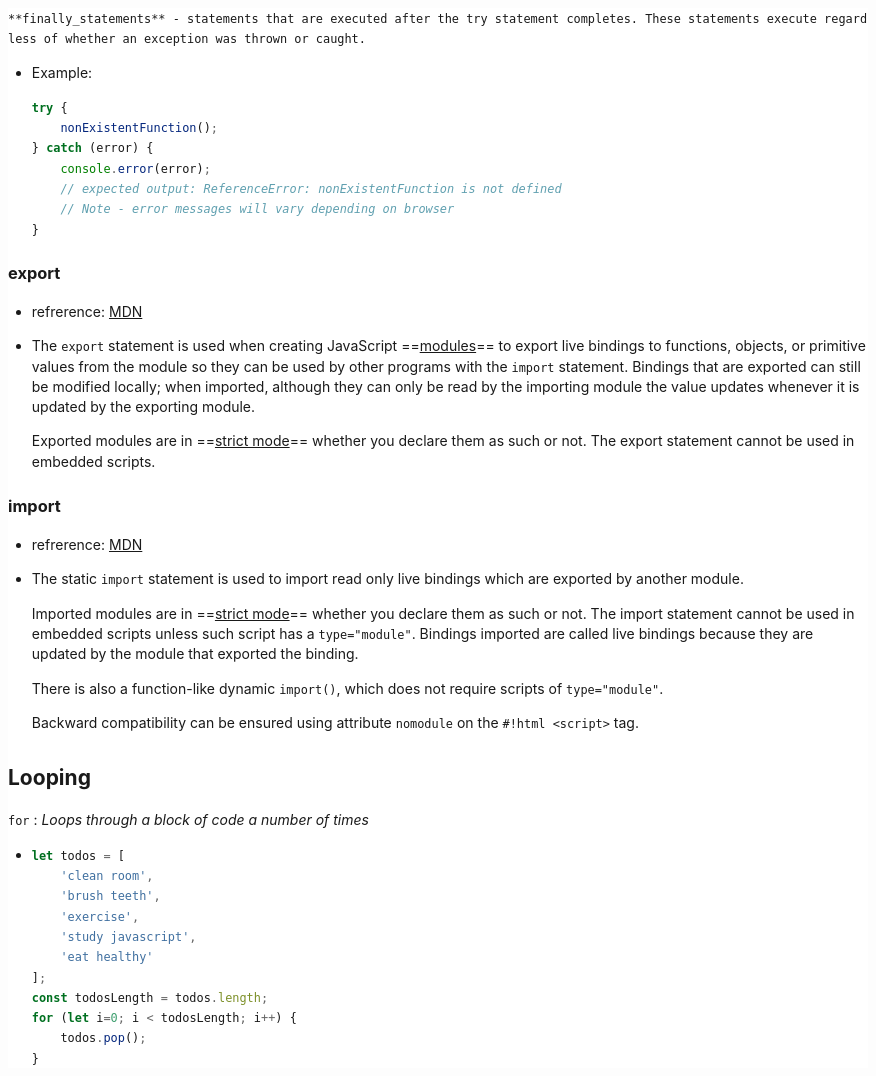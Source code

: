     **finally_statements** - statements that are executed after the try statement completes. These statements execute regardless of whether an exception was thrown or caught.

+ Example:

    ```js
    try {
        nonExistentFunction();
    } catch (error) {
        console.error(error);
        // expected output: ReferenceError: nonExistentFunction is not defined
        // Note - error messages will vary depending on browser
    }
    ```

### export

+ refrerence: [MDN](https://developer.mozilla.org/en-US/docs/Web/JavaScript/Reference/Statements/export)
+ The `export` statement is used when creating JavaScript ==[modules](#modules)== to export live bindings to functions, objects, or primitive values from the module so they can be used by other programs with the `import` statement. Bindings that are exported can still be modified locally; when imported, although they can only be read by the importing module the value updates whenever it is updated by the exporting module.

    Exported modules are in ==[strict mode](#strict-mode)== whether you declare them as such or not. The export statement cannot be used in embedded scripts.

### import

+ refrerence: [MDN](https://developer.mozilla.org/en-US/docs/Web/JavaScript/Reference/Statements/import)
+ The static `import` statement is used to import read only live bindings which are exported by another module.

    Imported modules are in ==[strict mode](#strict-mode)== whether you declare them as such or not. The import statement cannot be used in embedded scripts unless such script has a `type="module"`. Bindings imported are called live bindings because they are updated by the module that exported the binding.

    There is also a function-like dynamic `import()`, which does not require scripts of `type="module"`.

    Backward compatibility can be ensured using attribute `nomodule` on the `#!html <script>` tag.

## Looping

`for` : *Loops through a block of code a number of times*

+ <space>

    ```js
    let todos = [
        'clean room',
        'brush teeth',
        'exercise',
        'study javascript',
        'eat healthy'
    ];
    const todosLength = todos.length;
    for (let i=0; i < todosLength; i++) {
        todos.pop();
    }
